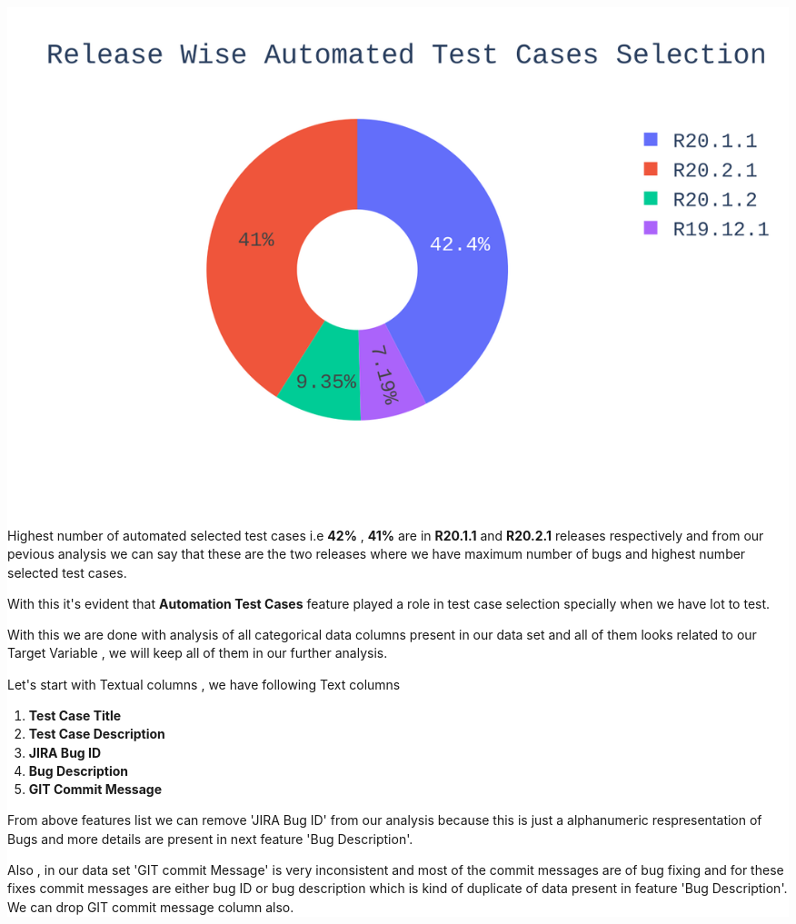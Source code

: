 <img src="/assets/images/output_28_0.svg">    


Highest number of automated selected test cases i.e **42%** , **41%** are in **R20.1.1** and **R20.2.1** releases respectively and from our pevious analysis we can say that these are the two releases where we have maximum number of bugs and highest number selected test cases.

With this it's evident that **Automation Test Cases** feature played a role in test case selection specially when we have lot to test.

With this we are done with analysis of all categorical data columns present in our data set and all of them looks related to our Target Variable , we will keep all of them in our further analysis.

Let's start with Textual columns , we have following Text columns

<ol>
    <li><b>Test Case Title</b></li>
    <li><b>Test Case Description</b></li>
    <li><b>JIRA Bug ID</b></li>
    <li><b>Bug Description</b></li>
    <li><b>GIT Commit Message</b></li>
</ol>

From above features list we can remove 'JIRA Bug ID' from our analysis because this is just a alphanumeric respresentation of Bugs and more details are present in next feature 'Bug Description'. 

Also , in our data set 'GIT commit Message' is very inconsistent and most of the commit messages are of bug fixing and for these fixes commit messages are either bug ID or bug description which is kind of duplicate of data present in feature 'Bug Description'. We can drop  GIT commit message column also.
